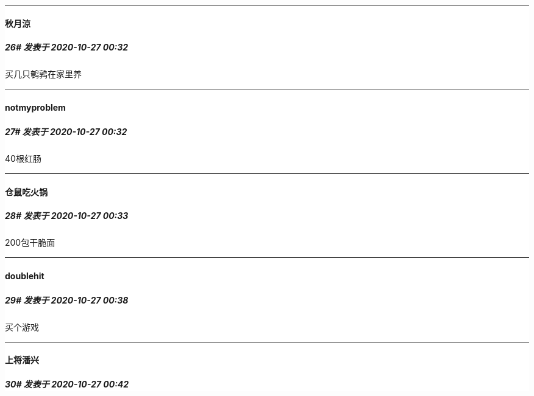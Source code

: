 




*****

####  秋月涼  
##### 26#       发表于 2020-10-27 00:32




买几只鹌鹑在家里养







*****

####  notmyproblem  
##### 27#       发表于 2020-10-27 00:32




40根红肠







*****

####  仓鼠吃火锅  
##### 28#       发表于 2020-10-27 00:33




200包干脆面







*****

####  doublehit  
##### 29#       发表于 2020-10-27 00:38




买个游戏







*****

####  上将潘兴  
##### 30#       发表于 2020-10-27 00:42
